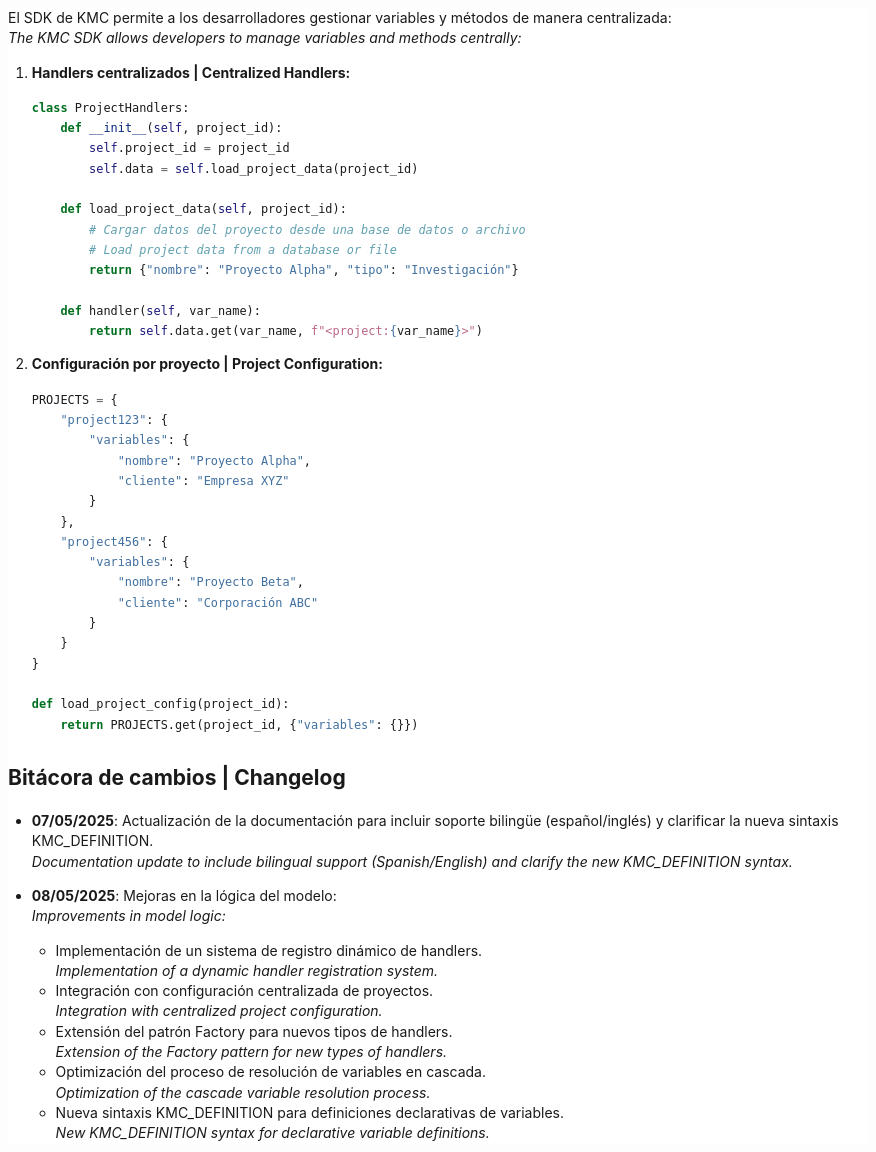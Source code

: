 El SDK de KMC permite a los desarrolladores gestionar variables y métodos de manera centralizada:  
*The KMC SDK allows developers to manage variables and methods centrally:*

1. **Handlers centralizados | Centralized Handlers:**
   ```python
   class ProjectHandlers:
       def __init__(self, project_id):
           self.project_id = project_id
           self.data = self.load_project_data(project_id)

       def load_project_data(self, project_id):
           # Cargar datos del proyecto desde una base de datos o archivo
           # Load project data from a database or file
           return {"nombre": "Proyecto Alpha", "tipo": "Investigación"}

       def handler(self, var_name):
           return self.data.get(var_name, f"<project:{var_name}>")
   ```

2. **Configuración por proyecto | Project Configuration:**
   ```python
   PROJECTS = {
       "project123": {
           "variables": {
               "nombre": "Proyecto Alpha",
               "cliente": "Empresa XYZ"
           }
       },
       "project456": {
           "variables": {
               "nombre": "Proyecto Beta",
               "cliente": "Corporación ABC"
           }
       }
   }

   def load_project_config(project_id):
       return PROJECTS.get(project_id, {"variables": {}})
   ```

## Bitácora de cambios | Changelog

- **07/05/2025**: Actualización de la documentación para incluir soporte bilingüe (español/inglés) y clarificar la nueva sintaxis KMC_DEFINITION.  
  *Documentation update to include bilingual support (Spanish/English) and clarify the new KMC_DEFINITION syntax.*
  
- **08/05/2025**: Mejoras en la lógica del modelo:  
  *Improvements in model logic:*
  - Implementación de un sistema de registro dinámico de handlers.  
    *Implementation of a dynamic handler registration system.*
  - Integración con configuración centralizada de proyectos.  
    *Integration with centralized project configuration.*
  - Extensión del patrón Factory para nuevos tipos de handlers.  
    *Extension of the Factory pattern for new types of handlers.*
  - Optimización del proceso de resolución de variables en cascada.  
    *Optimization of the cascade variable resolution process.*
  - Nueva sintaxis KMC_DEFINITION para definiciones declarativas de variables.  
    *New KMC_DEFINITION syntax for declarative variable definitions.*
  
